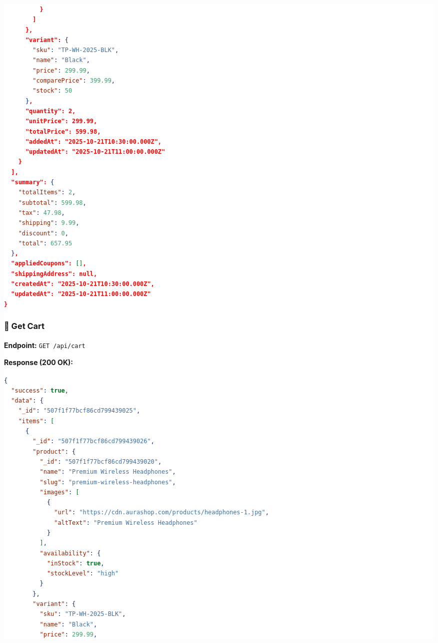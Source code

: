 ```json
          }
        ]
      },
      "variant": {
        "sku": "TP-WH-2025-BLK",
        "name": "Black",
        "price": 299.99,
        "comparePrice": 399.99,
        "stock": 50
      },
      "quantity": 2,
      "unitPrice": 299.99,
      "totalPrice": 599.98,
      "addedAt": "2025-10-21T10:30:00.000Z",
      "updatedAt": "2025-10-21T11:00:00.000Z"
    }
  ],
  "summary": {
    "totalItems": 2,
    "subtotal": 599.98,
    "tax": 47.98,
    "shipping": 9.99,
    "discount": 0,
    "total": 657.95
  },
  "appliedCoupons": [],
  "shippingAddress": null,
  "createdAt": "2025-10-21T10:30:00.000Z",
  "updatedAt": "2025-10-21T11:00:00.000Z"
}
```

### 📅 Get Cart

**Endpoint:** `GET /api/cart`

**Response (200 OK):**
```json
{
  "success": true,
  "data": {
    "_id": "507f1f77bcf86cd799439025",
    "items": [
      {
        "_id": "507f1f77bcf86cd799439026",
        "product": {
          "_id": "507f1f77bcf86cd799439020",
          "name": "Premium Wireless Headphones",
          "slug": "premium-wireless-headphones",
          "images": [
            {
              "url": "https://cdn.aurashop.com/products/headphones-1.jpg",
              "altText": "Premium Wireless Headphones"
            }
          ],
          "availability": {
            "inStock": true,
            "stockLevel": "high"
          }
        },
        "variant": {
          "sku": "TP-WH-2025-BLK",
          "name": "Black",
          "price": 299.99,
```
